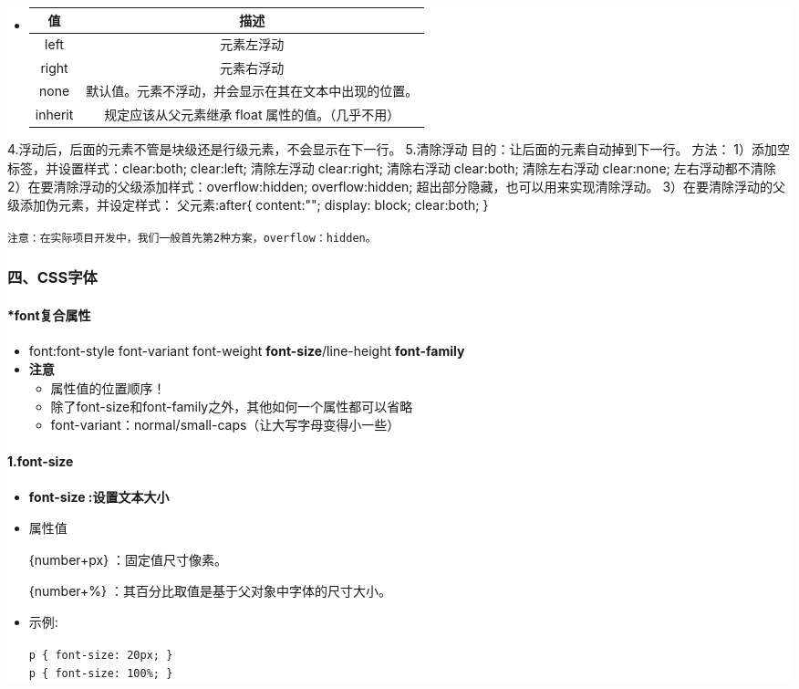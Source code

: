 - |   值    |                         描述                         |
  | :-----: | :--------------------------------------------------: |
  |  left   |                      元素左浮动                      |
  |  right  |                      元素右浮动                      |
  |  none   | 默认值。元素不浮动，并会显示在其在文本中出现的位置。 |
  | inherit |  规定应该从父元素继承 float 属性的值。（几乎不用）   |

4.浮动后，后面的元素不管是块级还是行级元素，不会显示在下一行。
5.清除浮动
    目的：让后面的元素自动掉到下一行。
    方法：
        1）添加空标签，并设置样式：clear:both;
            clear:left;  清除左浮动
            clear:right; 清除右浮动
            clear:both;  清除左右浮动
            clear:none;  左右浮动都不清除
        2）在要清除浮动的父级添加样式：overflow:hidden;
            overflow:hidden;  超出部分隐藏，也可以用来实现清除浮动。
        3）在要清除浮动的父级添加伪元素，并设定样式：
            父元素:after{
                content:"";
                display: block;
                clear:both;
            }

```
注意：在实际项目开发中，我们一般首先第2种方案，overflow：hidden。
```



### 四、CSS字体

#### *font复合属性

- font:font-style font-variant font-weight **font-size**/line-height **font-family**
- **注意**
  - 属性值的位置顺序！
  - 除了font-size和font-family之外，其他如何一个属性都可以省略
  - font-variant：normal/small-caps（让大写字母变得小一些）

#### 1.font-size

- **font-size :设置文本大小** 

- 属性值 

  {number+px} ：固定值尺寸像素。

   {number+%} ：其百分比取值是基于父对象中字体的尺寸大小。

- 示例:

  ```
  p { font-size: 20px; }
  p { font-size: 100%; }
  ```
